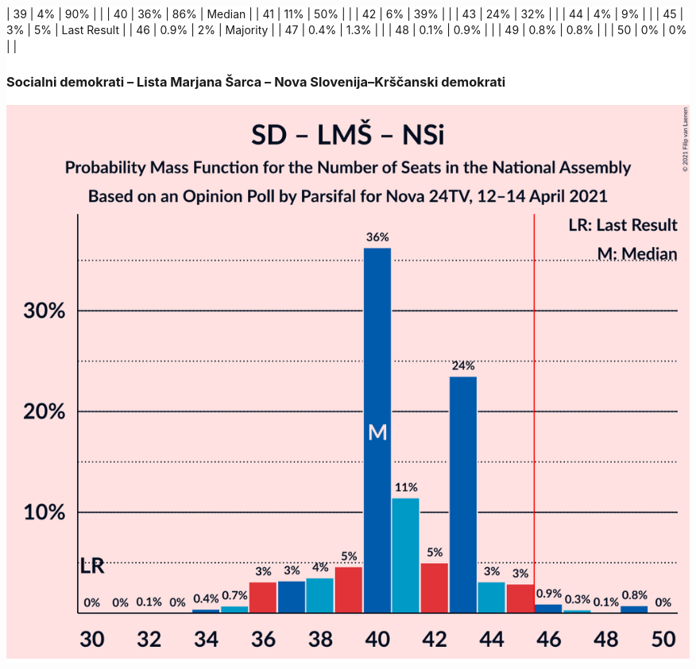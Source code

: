 | 39 | 4% | 90% |  |
| 40 | 36% | 86% | Median |
| 41 | 11% | 50% |  |
| 42 | 6% | 39% |  |
| 43 | 24% | 32% |  |
| 44 | 4% | 9% |  |
| 45 | 3% | 5% | Last Result |
| 46 | 0.9% | 2% | Majority |
| 47 | 0.4% | 1.3% |  |
| 48 | 0.1% | 0.9% |  |
| 49 | 0.8% | 0.8% |  |
| 50 | 0% | 0% |  |

### Socialni demokrati – Lista Marjana Šarca – Nova Slovenija–Krščanski demokrati

![Graph with seats probability mass function not yet produced](2021-04-14-Parsifal-coalitions-seats-pmf-sd–lmš–nsi.png "Seats Probability Mass Function")
